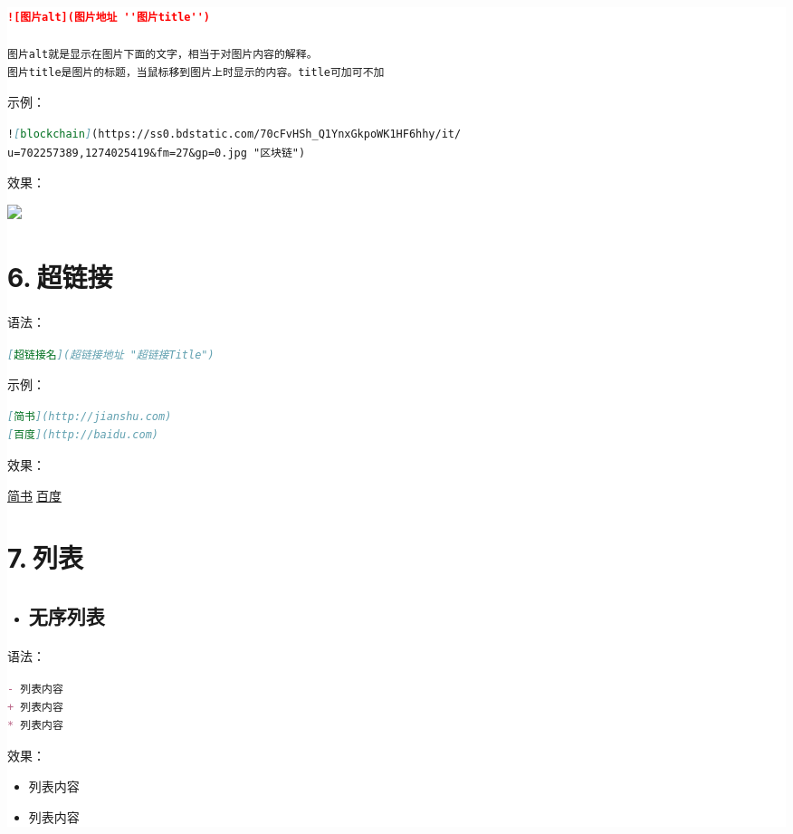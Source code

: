 ```markdown
![图片alt](图片地址 ''图片title'')

图片alt就是显示在图片下面的文字，相当于对图片内容的解释。
图片title是图片的标题，当鼠标移到图片上时显示的内容。title可加可不加
```

示例：

```markdown
![blockchain](https://ss0.bdstatic.com/70cFvHSh_Q1YnxGkpoWK1HF6hhy/it/
u=702257389,1274025419&fm=27&gp=0.jpg "区块链")
```

效果：

![](https://ws3.sinaimg.cn/large/006tNc79ly1g2rougj8njj30fa08cjrz.jpg)



# 6. 超链接

语法：

``` markdown
[超链接名](超链接地址 "超链接Title")    
```

示例：

```markdown
[简书](http://jianshu.com)
[百度](http://baidu.com)
```

效果：

[简书](http://jianshu.com)
[百度](http://baidu.com)

# 7. 列表

- ## 无序列表

语法：

```markdown
- 列表内容
+ 列表内容
* 列表内容
```



效果：

- 列表内容
+ 列表内容
